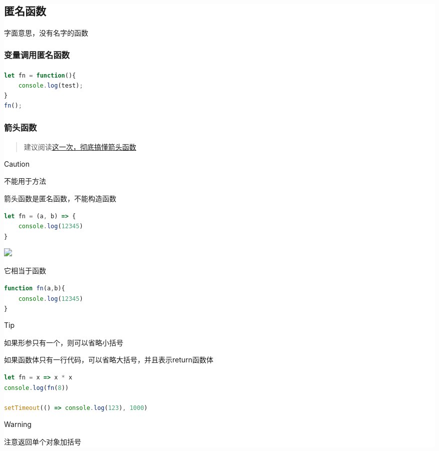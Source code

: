 

## 匿名函数

字面意思，没有名字的函数

### 变量调用匿名函数

```js
let fn = function(){
    console.log(test);
}
fn();
```

### 箭头函数

> 建议阅读[这一次，彻底搞懂箭头函数](https://www.jianshu.com/p/0e069f755c56)

> [!caution]
>
> 不能用于方法
>
> 箭头函数是匿名函数，不能构造函数

```js
let fn = (a, b) => {
	console.log(12345)
}
```

![](/images/js/arrowfun.png)

它相当于函数

```js
function fn(a,b){
    console.log(12345)
}
```


> [!tip]
>
> 如果形参只有一个，则可以省略小括号
>
> 如果函数体只有一行代码，可以省略大括号，并且表示return函数体

```js
let fn = x => x * x
console.log(fn(8))

setTimeout(() => console.log(123), 1000)
```

> [!warning]
>
> 注意返回单个对象加括号
